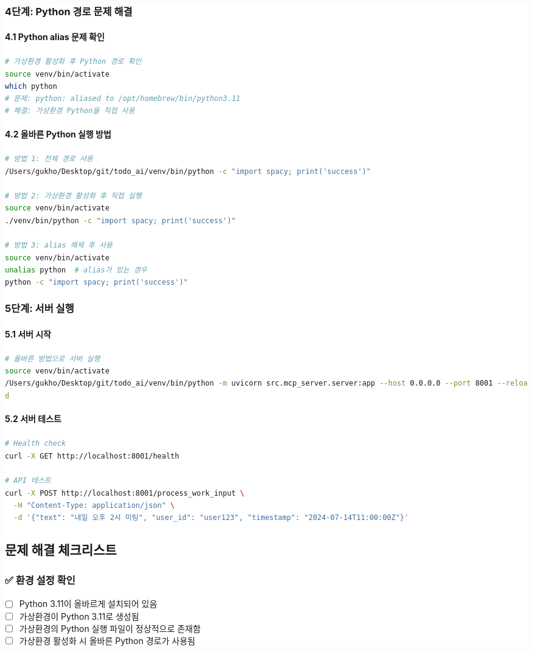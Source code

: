 ### 4단계: Python 경로 문제 해결

#### 4.1 Python alias 문제 확인
```bash
# 가상환경 활성화 후 Python 경로 확인
source venv/bin/activate
which python
# 문제: python: aliased to /opt/homebrew/bin/python3.11
# 해결: 가상환경 Python을 직접 사용
```

#### 4.2 올바른 Python 실행 방법
```bash
# 방법 1: 전체 경로 사용
/Users/gukho/Desktop/git/todo_ai/venv/bin/python -c "import spacy; print('success')"

# 방법 2: 가상환경 활성화 후 직접 실행
source venv/bin/activate
./venv/bin/python -c "import spacy; print('success')"

# 방법 3: alias 해제 후 사용
source venv/bin/activate
unalias python  # alias가 있는 경우
python -c "import spacy; print('success')"
```

### 5단계: 서버 실행

#### 5.1 서버 시작
```bash
# 올바른 방법으로 서버 실행
source venv/bin/activate
/Users/gukho/Desktop/git/todo_ai/venv/bin/python -m uvicorn src.mcp_server.server:app --host 0.0.0.0 --port 8001 --reload
```

#### 5.2 서버 테스트
```bash
# Health check
curl -X GET http://localhost:8001/health

# API 테스트
curl -X POST http://localhost:8001/process_work_input \
  -H "Content-Type: application/json" \
  -d '{"text": "내일 오후 2시 미팅", "user_id": "user123", "timestamp": "2024-07-14T11:00:00Z"}'
```

## 문제 해결 체크리스트

### ✅ 환경 설정 확인
- [ ] Python 3.11이 올바르게 설치되어 있음
- [ ] 가상환경이 Python 3.11로 생성됨
- [ ] 가상환경의 Python 실행 파일이 정상적으로 존재함
- [ ] 가상환경 활성화 시 올바른 Python 경로가 사용됨
